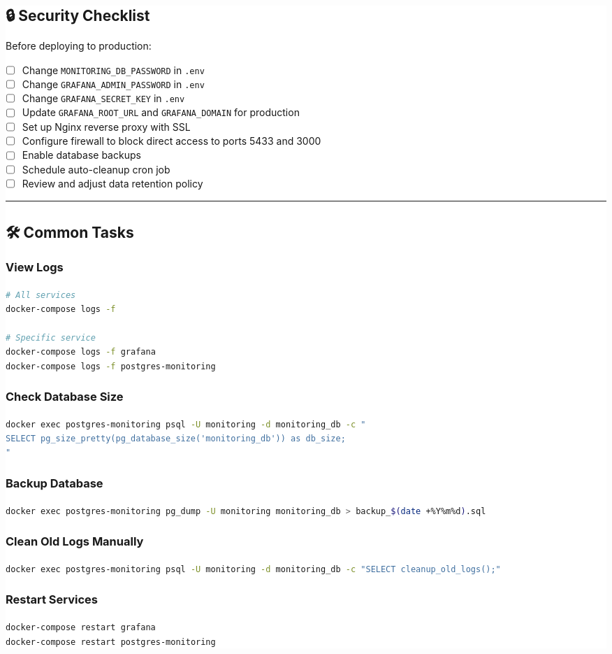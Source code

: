 ## 🔒 Security Checklist

Before deploying to production:

- [ ] Change `MONITORING_DB_PASSWORD` in `.env`
- [ ] Change `GRAFANA_ADMIN_PASSWORD` in `.env`
- [ ] Change `GRAFANA_SECRET_KEY` in `.env`
- [ ] Update `GRAFANA_ROOT_URL` and `GRAFANA_DOMAIN` for production
- [ ] Set up Nginx reverse proxy with SSL
- [ ] Configure firewall to block direct access to ports 5433 and 3000
- [ ] Enable database backups
- [ ] Schedule auto-cleanup cron job
- [ ] Review and adjust data retention policy

---

## 🛠️ Common Tasks

### View Logs

```bash
# All services
docker-compose logs -f

# Specific service
docker-compose logs -f grafana
docker-compose logs -f postgres-monitoring
```

### Check Database Size

```bash
docker exec postgres-monitoring psql -U monitoring -d monitoring_db -c "
SELECT pg_size_pretty(pg_database_size('monitoring_db')) as db_size;
"
```

### Backup Database

```bash
docker exec postgres-monitoring pg_dump -U monitoring monitoring_db > backup_$(date +%Y%m%d).sql
```

### Clean Old Logs Manually

```bash
docker exec postgres-monitoring psql -U monitoring -d monitoring_db -c "SELECT cleanup_old_logs();"
```

### Restart Services

```bash
docker-compose restart grafana
docker-compose restart postgres-monitoring
```
